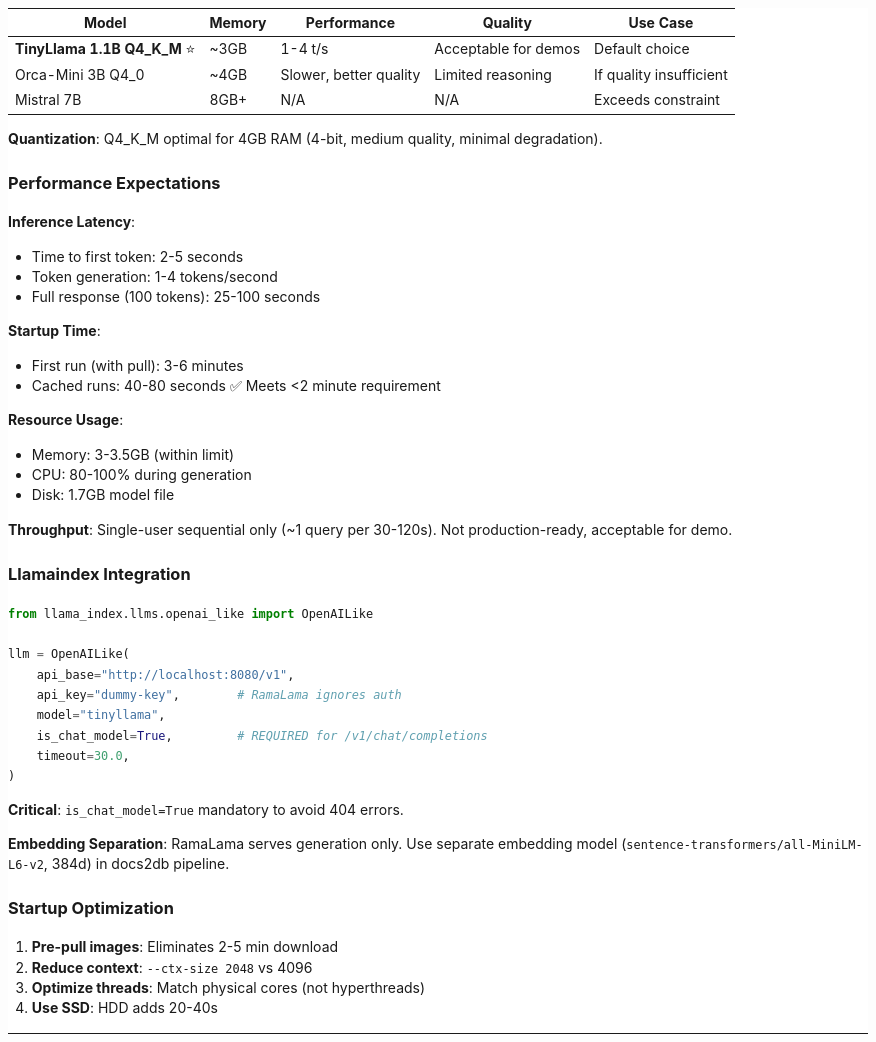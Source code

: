 | Model | Memory | Performance | Quality | Use Case |
|-------|--------|-------------|---------|----------|
| **TinyLlama 1.1B Q4_K_M** ⭐ | ~3GB | 1-4 t/s | Acceptable for demos | Default choice |
| Orca-Mini 3B Q4_0 | ~4GB | Slower, better quality | Limited reasoning | If quality insufficient |
| Mistral 7B | 8GB+ | N/A | N/A | Exceeds constraint |

**Quantization**: Q4_K_M optimal for 4GB RAM (4-bit, medium quality, minimal degradation).

### Performance Expectations

**Inference Latency**:
- Time to first token: 2-5 seconds
- Token generation: 1-4 tokens/second
- Full response (100 tokens): 25-100 seconds

**Startup Time**:
- First run (with pull): 3-6 minutes
- Cached runs: 40-80 seconds ✅ Meets <2 minute requirement

**Resource Usage**:
- Memory: 3-3.5GB (within limit)
- CPU: 80-100% during generation
- Disk: 1.7GB model file

**Throughput**: Single-user sequential only (~1 query per 30-120s). Not production-ready, acceptable for demo.

### Llamaindex Integration

```python
from llama_index.llms.openai_like import OpenAILike

llm = OpenAILike(
    api_base="http://localhost:8080/v1",
    api_key="dummy-key",        # RamaLama ignores auth
    model="tinyllama",
    is_chat_model=True,         # REQUIRED for /v1/chat/completions
    timeout=30.0,
)
```

**Critical**: `is_chat_model=True` mandatory to avoid 404 errors.

**Embedding Separation**: RamaLama serves generation only. Use separate embedding model (`sentence-transformers/all-MiniLM-L6-v2`, 384d) in docs2db pipeline.

### Startup Optimization

1. **Pre-pull images**: Eliminates 2-5 min download
2. **Reduce context**: `--ctx-size 2048` vs 4096
3. **Optimize threads**: Match physical cores (not hyperthreads)
4. **Use SSD**: HDD adds 20-40s

---